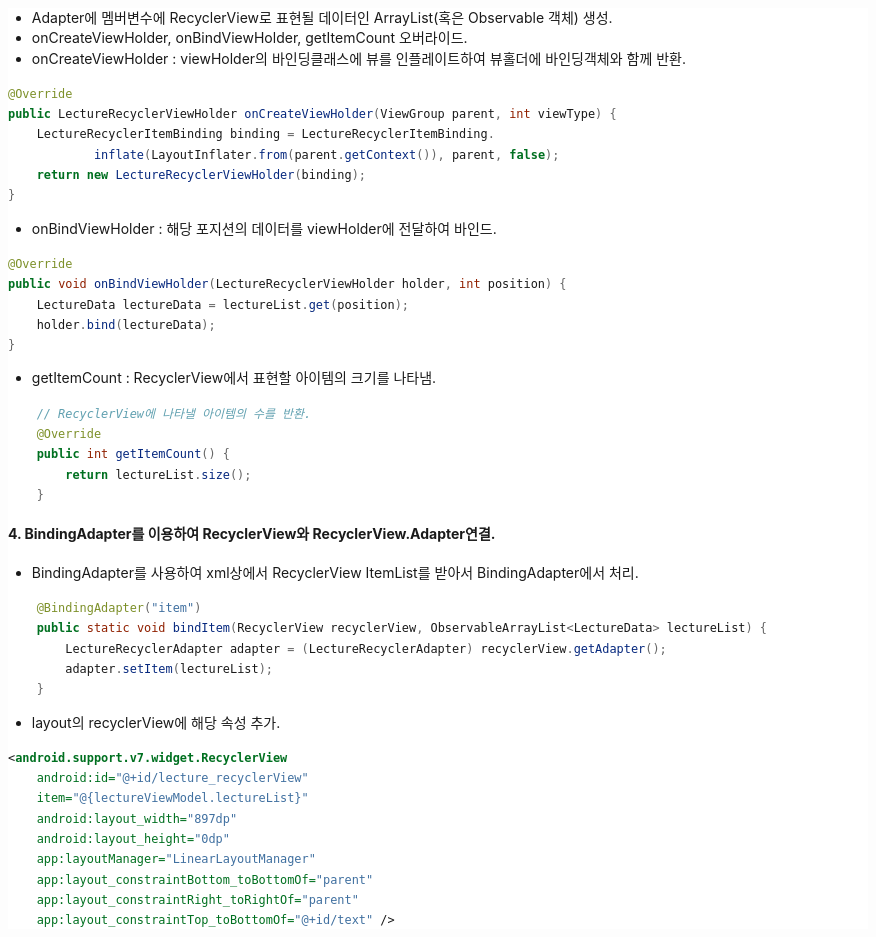 - Adapter에 멤버변수에 RecyclerView로 표현될 데이터인 ArrayList(혹은 Observable 객체) 생성.
- onCreateViewHolder, onBindViewHolder, getItemCount 오버라이드.
- onCreateViewHolder : viewHolder의 바인딩클래스에 뷰를 인플레이트하여 뷰홀더에 바인딩객체와 함께 반환.

``` java
@Override
public LectureRecyclerViewHolder onCreateViewHolder(ViewGroup parent, int viewType) {
    LectureRecyclerItemBinding binding = LectureRecyclerItemBinding.
            inflate(LayoutInflater.from(parent.getContext()), parent, false);
    return new LectureRecyclerViewHolder(binding);
}
```

- onBindViewHolder : 해당 포지션의 데이터를 viewHolder에 전달하여 바인드.

``` java
@Override
public void onBindViewHolder(LectureRecyclerViewHolder holder, int position) {
    LectureData lectureData = lectureList.get(position);
    holder.bind(lectureData);
}
```

- getItemCount : RecyclerView에서 표현할 아이템의 크기를 나타냄.

``` java
    // RecyclerView에 나타낼 아이템의 수를 반환.
    @Override
    public int getItemCount() {
        return lectureList.size();
    }
```

#### 4. BindingAdapter를 이용하여 RecyclerView와 RecyclerView.Adapter연결.
- BindingAdapter를 사용하여 xml상에서 RecyclerView ItemList를 받아서 BindingAdapter에서 처리.

``` java
    @BindingAdapter("item")
    public static void bindItem(RecyclerView recyclerView, ObservableArrayList<LectureData> lectureList) {
        LectureRecyclerAdapter adapter = (LectureRecyclerAdapter) recyclerView.getAdapter();
        adapter.setItem(lectureList);
    }
```

- layout의 recyclerView에 해당 속성 추가.

``` xml
<android.support.v7.widget.RecyclerView
    android:id="@+id/lecture_recyclerView"
    item="@{lectureViewModel.lectureList}"
    android:layout_width="897dp"
    android:layout_height="0dp"
    app:layoutManager="LinearLayoutManager"
    app:layout_constraintBottom_toBottomOf="parent"
    app:layout_constraintRight_toRightOf="parent"
    app:layout_constraintTop_toBottomOf="@+id/text" />
```
